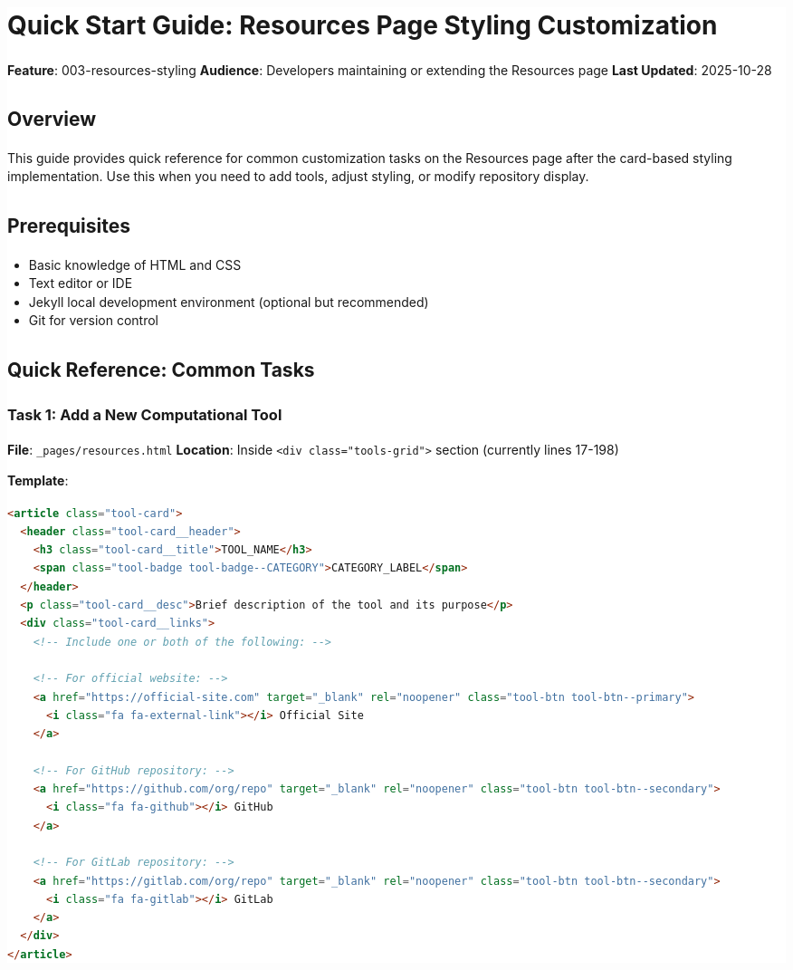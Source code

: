 # Quick Start Guide: Resources Page Styling Customization

**Feature**: 003-resources-styling
**Audience**: Developers maintaining or extending the Resources page
**Last Updated**: 2025-10-28

## Overview

This guide provides quick reference for common customization tasks on the Resources page after the card-based styling implementation. Use this when you need to add tools, adjust styling, or modify repository display.

## Prerequisites

- Basic knowledge of HTML and CSS
- Text editor or IDE
- Jekyll local development environment (optional but recommended)
- Git for version control

## Quick Reference: Common Tasks

### Task 1: Add a New Computational Tool

**File**: `_pages/resources.html`
**Location**: Inside `<div class="tools-grid">` section (currently lines 17-198)

**Template**:
```html
<article class="tool-card">
  <header class="tool-card__header">
    <h3 class="tool-card__title">TOOL_NAME</h3>
    <span class="tool-badge tool-badge--CATEGORY">CATEGORY_LABEL</span>
  </header>
  <p class="tool-card__desc">Brief description of the tool and its purpose</p>
  <div class="tool-card__links">
    <!-- Include one or both of the following: -->

    <!-- For official website: -->
    <a href="https://official-site.com" target="_blank" rel="noopener" class="tool-btn tool-btn--primary">
      <i class="fa fa-external-link"></i> Official Site
    </a>

    <!-- For GitHub repository: -->
    <a href="https://github.com/org/repo" target="_blank" rel="noopener" class="tool-btn tool-btn--secondary">
      <i class="fa fa-github"></i> GitHub
    </a>

    <!-- For GitLab repository: -->
    <a href="https://gitlab.com/org/repo" target="_blank" rel="noopener" class="tool-btn tool-btn--secondary">
      <i class="fa fa-gitlab"></i> GitLab
    </a>
  </div>
</article>
```
